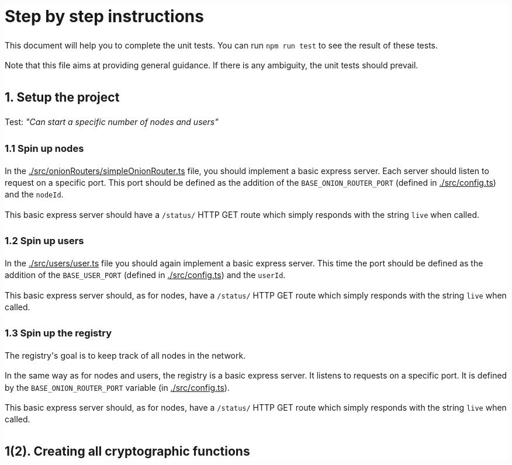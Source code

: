 # Step by step instructions

This document will help you to complete the unit tests. You can run `npm run test` to see the result of these tests.

Note that this file aims at providing general guidance. If there is any ambiguity, the unit tests should prevail.

## 1. Setup the project

Test: *"Can start a specific number of nodes and users"*

### 1.1 Spin up nodes

In the [./src/onionRouters/simpleOnionRouter.ts](./src/onionRouters/simpleOnionRouter.ts) file, you should implement a
basic express server. Each server should listen to request on a specific port. This port should be defined as the
addition of the `BASE_ONION_ROUTER_PORT` (defined in [./src/config.ts](./src/config.ts)) and the `nodeId`.

This basic express server should have a `/status/` HTTP GET route which simply responds with the string `live` when
called.

### 1.2 Spin up users

In the [./src/users/user.ts](./src/users/user.ts) file you should again implement a basic express server. This time the
port should be defined as the addition of the `BASE_USER_PORT` (defined in [./src/config.ts](./src/config.ts)) and
the `userId`.

This basic express server should, as for nodes, have a `/status/` HTTP GET route which simply responds with the
string `live` when called.

### 1.3 Spin up the registry

The registry's goal is to keep track of all nodes in the network.

In the same way as for nodes and users, the registry is a basic express server. It listens to requests on a specific
port. It is defined by the `BASE_ONION_ROUTER_PORT` variable (in [./src/config.ts](./src/config.ts)).

This basic express server should, as for nodes, have a `/status/` HTTP GET route which simply responds with the
string `live` when called.

## 1(2). Creating all cryptographic functions

